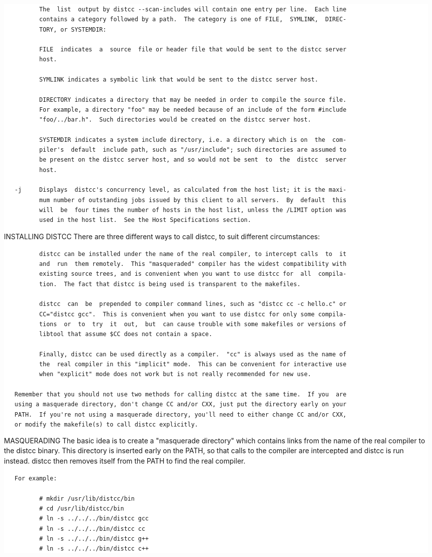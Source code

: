               The  list  output by distcc --scan-includes will contain one entry per line.  Each line
              contains a category followed by a path.  The category is one of FILE,  SYMLINK,  DIREC‐
              TORY, or SYSTEMDIR:

              FILE  indicates  a  source  file or header file that would be sent to the distcc server
              host.

              SYMLINK indicates a symbolic link that would be sent to the distcc server host.

              DIRECTORY indicates a directory that may be needed in order to compile the source file.
              For example, a directory "foo" may be needed because of an include of the form #include
              "foo/../bar.h".  Such directories would be created on the distcc server host.

              SYSTEMDIR indicates a system include directory, i.e. a directory which is on  the  com‐
              piler's  default  include path, such as "/usr/include"; such directories are assumed to
              be present on the distcc server host, and so would not be sent  to  the  distcc  server
              host.

       -j     Displays  distcc's concurrency level, as calculated from the host list; it is the maxi‐
              mum number of outstanding jobs issued by this client to all servers.  By  default  this
              will  be  four times the number of hosts in the host list, unless the /LIMIT option was
              used in the host list.  See the Host Specifications section.

INSTALLING DISTCC
       There are three different ways to call distcc, to suit different circumstances:

              distcc can be installed under the name of the real compiler, to intercept calls  to  it
              and  run  them remotely.  This "masqueraded" compiler has the widest compatibility with
              existing source trees, and is convenient when you want to use distcc for  all  compila‐
              tion.  The fact that distcc is being used is transparent to the makefiles.

              distcc  can  be  prepended to compiler command lines, such as "distcc cc -c hello.c" or
              CC="distcc gcc".  This is convenient when you want to use distcc for only some compila‐
              tions  or  to  try  it  out,  but  can cause trouble with some makefiles or versions of
              libtool that assume $CC does not contain a space.

              Finally, distcc can be used directly as a compiler.  "cc" is always used as the name of
              the  real compiler in this "implicit" mode.  This can be convenient for interactive use
              when "explicit" mode does not work but is not really recommended for new use.

       Remember that you should not use two methods for calling distcc at the same time.  If you  are
       using a masquerade directory, don't change CC and/or CXX, just put the directory early on your
       PATH.  If you're not using a masquerade directory, you'll need to either change CC and/or CXX,
       or modify the makefile(s) to call distcc explicitly.

MASQUERADING
       The basic idea is to create a "masquerade directory" which contains links from the name of the
       real compiler to the distcc binary.  This directory is inserted early on  the  PATH,  so  that
       calls  to  the compiler are intercepted and distcc is run instead.  distcc then removes itself
       from the PATH to find the real compiler.

       For example:

              # mkdir /usr/lib/distcc/bin
              # cd /usr/lib/distcc/bin
              # ln -s ../../../bin/distcc gcc
              # ln -s ../../../bin/distcc cc
              # ln -s ../../../bin/distcc g++
              # ln -s ../../../bin/distcc c++

